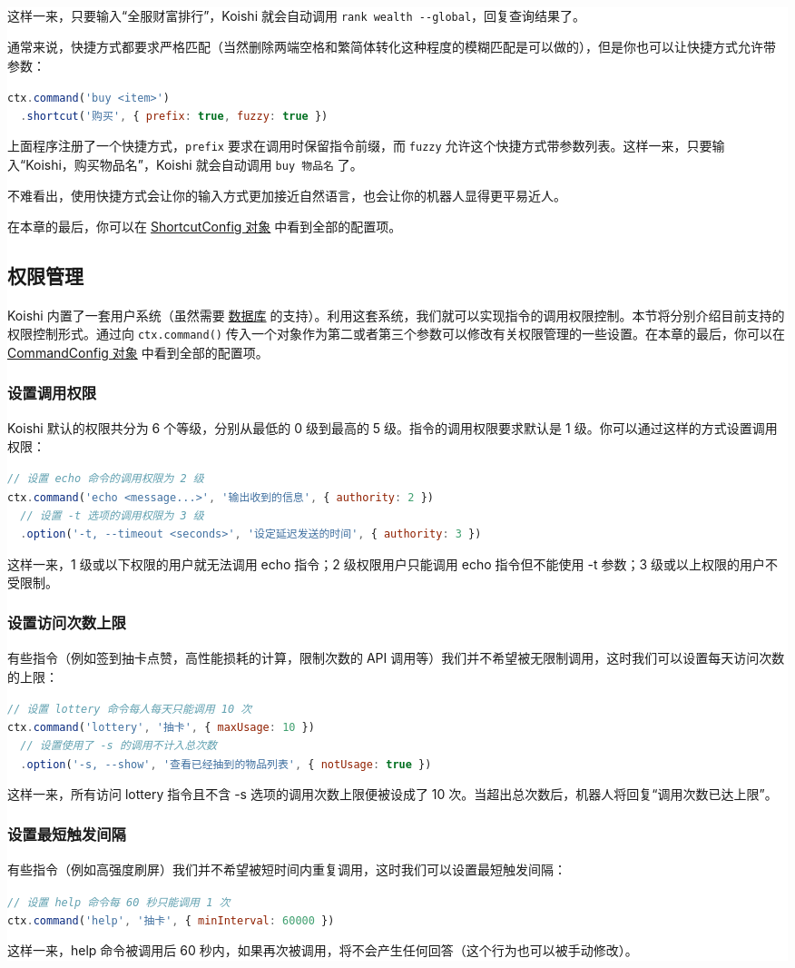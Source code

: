 这样一来，只要输入“全服财富排行”，Koishi 就会自动调用 `rank wealth --global`，回复查询结果了。

通常来说，快捷方式都要求严格匹配（当然删除两端空格和繁简体转化这种程度的模糊匹配是可以做的），但是你也可以让快捷方式允许带参数：

```js
ctx.command('buy <item>')
  .shortcut('购买', { prefix: true, fuzzy: true })
```

上面程序注册了一个快捷方式，`prefix` 要求在调用时保留指令前缀，而 `fuzzy` 允许这个快捷方式带参数列表。这样一来，只要输入“Koishi，购买物品名”，Koishi 就会自动调用 `buy 物品名` 了。

不难看出，使用快捷方式会让你的输入方式更加接近自然语言，也会让你的机器人显得更平易近人。

在本章的最后，你可以在 [ShortcutConfig 对象](#shortcutconfig-对象) 中看到全部的配置项。

## 权限管理

Koishi 内置了一套用户系统（虽然需要 [数据库](./using-database.md) 的支持）。利用这套系统，我们就可以实现指令的调用权限控制。本节将分别介绍目前支持的权限控制形式。通过向 `ctx.command()` 传入一个对象作为第二或者第三个参数可以修改有关权限管理的一些设置。在本章的最后，你可以在 [CommandConfig 对象](#commandconfig-对象) 中看到全部的配置项。

### 设置调用权限

Koishi 默认的权限共分为 6 个等级，分别从最低的 0 级到最高的 5 级。指令的调用权限要求默认是 1 级。你可以通过这样的方式设置调用权限：

```js
// 设置 echo 命令的调用权限为 2 级
ctx.command('echo <message...>', '输出收到的信息', { authority: 2 })
  // 设置 -t 选项的调用权限为 3 级
  .option('-t, --timeout <seconds>', '设定延迟发送的时间', { authority: 3 })
```

这样一来，1 级或以下权限的用户就无法调用 echo 指令；2 级权限用户只能调用 echo 指令但不能使用 -t 参数；3 级或以上权限的用户不受限制。

### 设置访问次数上限

有些指令（例如签到抽卡点赞，高性能损耗的计算，限制次数的 API 调用等）我们并不希望被无限制调用，这时我们可以设置每天访问次数的上限：

```js
// 设置 lottery 命令每人每天只能调用 10 次
ctx.command('lottery', '抽卡', { maxUsage: 10 })
  // 设置使用了 -s 的调用不计入总次数
  .option('-s, --show', '查看已经抽到的物品列表', { notUsage: true })
```

这样一来，所有访问 lottery 指令且不含 -s 选项的调用次数上限便被设成了 10 次。当超出总次数后，机器人将回复“调用次数已达上限”。

### 设置最短触发间隔

有些指令（例如高强度刷屏）我们并不希望被短时间内重复调用，这时我们可以设置最短触发间隔：

```js
// 设置 help 命令每 60 秒只能调用 1 次
ctx.command('help', '抽卡', { minInterval: 60000 })
```

这样一来，help 命令被调用后 60 秒内，如果再次被调用，将不会产生任何回答（这个行为也可以被手动修改）。
